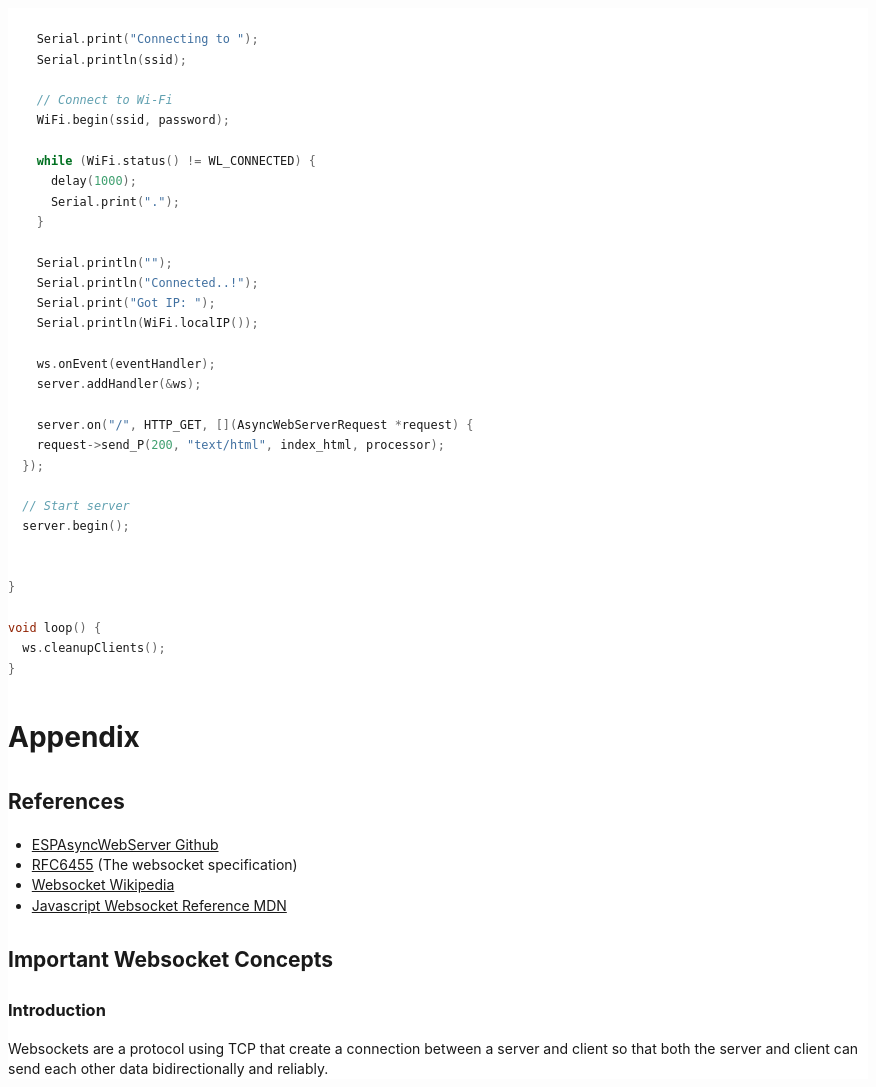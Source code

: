 ```cpp

    Serial.print("Connecting to ");
    Serial.println(ssid);

    // Connect to Wi-Fi
    WiFi.begin(ssid, password);

    while (WiFi.status() != WL_CONNECTED) {
      delay(1000);
      Serial.print(".");
    }

    Serial.println("");
    Serial.println("Connected..!");
    Serial.print("Got IP: ");
    Serial.println(WiFi.localIP());

    ws.onEvent(eventHandler);
    server.addHandler(&ws);

    server.on("/", HTTP_GET, [](AsyncWebServerRequest *request) {
    request->send_P(200, "text/html", index_html, processor);
  });

  // Start server
  server.begin();


}

void loop() {
  ws.cleanupClients();
}
```





# Appendix

## References
- [ESPAsyncWebServer Github](https://github.com/ESP32Async/ESPAsyncWebServer)
- [RFC6455](https://www.rfc-editor.org/rfc/pdfrfc/rfc6455.txt.pdf) (The websocket specification)
- [Websocket Wikipedia](https://en.wikipedia.org/wiki/WebSocket#Closing_handshake)
- [Javascript Websocket Reference MDN](https://developer.mozilla.org/en-US/docs/Web/API/WebSocket)

## Important Websocket Concepts

### Introduction
Websockets are a protocol using TCP that create a connection between a server and client so that both the server and client can send each other data bidirectionally and reliably.  
